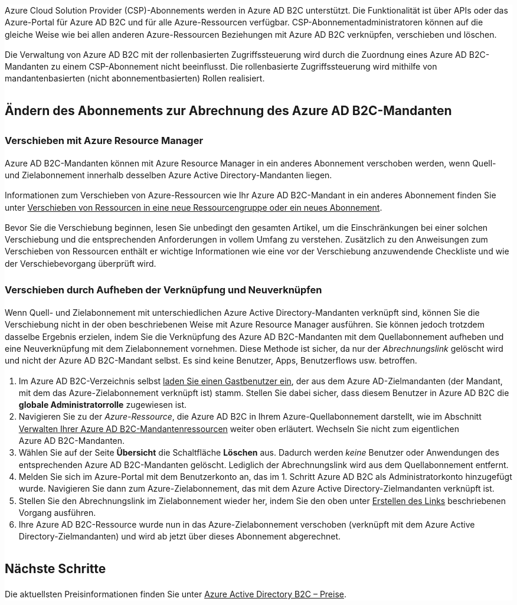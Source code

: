 Azure Cloud Solution Provider (CSP)-Abonnements werden in Azure AD B2C unterstützt. Die Funktionalität ist über APIs oder das Azure-Portal für Azure AD B2C und für alle Azure-Ressourcen verfügbar. CSP-Abonnementadministratoren können auf die gleiche Weise wie bei allen anderen Azure-Ressourcen Beziehungen mit Azure AD B2C verknüpfen, verschieben und löschen.

Die Verwaltung von Azure AD B2C mit der rollenbasierten Zugriffssteuerung wird durch die Zuordnung eines Azure AD B2C-Mandanten zu einem CSP-Abonnement nicht beeinflusst. Die rollenbasierte Zugriffssteuerung wird mithilfe von mandantenbasierten (nicht abonnementbasierten) Rollen realisiert.

## <a name="change-the-azure-ad-b2c-tenant-billing-subscription"></a>Ändern des Abonnements zur Abrechnung des Azure AD B2C-Mandanten

### <a name="move-using-azure-resource-manager"></a>Verschieben mit Azure Resource Manager

Azure AD B2C-Mandanten können mit Azure Resource Manager in ein anderes Abonnement verschoben werden, wenn Quell- und Zielabonnement innerhalb desselben Azure Active Directory-Mandanten liegen.

Informationen zum Verschieben von Azure-Ressourcen wie Ihr Azure AD B2C-Mandant in ein anderes Abonnement finden Sie unter [Verschieben von Ressourcen in eine neue Ressourcengruppe oder ein neues Abonnement](../azure-resource-manager/management/move-resource-group-and-subscription.md).

Bevor Sie die Verschiebung beginnen, lesen Sie unbedingt den gesamten Artikel, um die Einschränkungen bei einer solchen Verschiebung und die entsprechenden Anforderungen in vollem Umfang zu verstehen. Zusätzlich zu den Anweisungen zum Verschieben von Ressourcen enthält er wichtige Informationen wie eine vor der Verschiebung anzuwendende Checkliste und wie der Verschiebevorgang überprüft wird.

### <a name="move-by-unlinking-and-relinking"></a>Verschieben durch Aufheben der Verknüpfung und Neuverknüpfen

Wenn Quell- und Zielabonnement mit unterschiedlichen Azure Active Directory-Mandanten verknüpft sind, können Sie die Verschiebung nicht in der oben beschriebenen Weise mit Azure Resource Manager ausführen. Sie können jedoch trotzdem dasselbe Ergebnis erzielen, indem Sie die Verknüpfung des Azure AD B2C-Mandanten mit dem Quellabonnement aufheben und eine Neuverknüpfung mit dem Zielabonnement vornehmen. Diese Methode ist sicher, da nur der *Abrechnungslink* gelöscht wird und nicht der Azure AD B2C-Mandant selbst. Es sind keine Benutzer, Apps, Benutzerflows usw. betroffen.

1. Im Azure AD B2C-Verzeichnis selbst [laden Sie einen Gastbenutzer ein](user-overview.md#guest-user), der aus dem Azure AD-Zielmandanten (der Mandant, mit dem das Azure-Zielabonnement verknüpft ist) stamm. Stellen Sie dabei sicher, dass diesem Benutzer in Azure AD B2C die **globale Administratorrolle** zugewiesen ist.
1. Navigieren Sie zu der *Azure-Ressource*, die Azure AD B2C in Ihrem Azure-Quellabonnement darstellt, wie im Abschnitt [Verwalten Ihrer Azure AD B2C-Mandantenressourcen](#manage-your-azure-ad-b2c-tenant-resources) weiter oben erläutert. Wechseln Sie nicht zum eigentlichen Azure AD B2C-Mandanten.
1. Wählen Sie auf der Seite **Übersicht** die Schaltfläche **Löschen** aus. Dadurch werden *keine* Benutzer oder Anwendungen des entsprechenden Azure AD B2C-Mandanten gelöscht. Lediglich der Abrechnungslink wird aus dem Quellabonnement entfernt.
1. Melden Sie sich im Azure-Portal mit dem Benutzerkonto an, das im 1. Schritt Azure AD B2C als Administratorkonto hinzugefügt wurde. Navigieren Sie dann zum Azure-Zielabonnement, das mit dem Azure Active Directory-Zielmandanten verknüpft ist. 
1. Stellen Sie den Abrechnungslink im Zielabonnement wieder her, indem Sie den oben unter [Erstellen des Links](#create-the-link) beschriebenen Vorgang ausführen.
1. Ihre Azure AD B2C-Ressource wurde nun in das Azure-Zielabonnement verschoben (verknüpft mit dem Azure Active Directory-Zielmandanten) und wird ab jetzt über dieses Abonnement abgerechnet.

## <a name="next-steps"></a>Nächste Schritte

Die aktuellsten Preisinformationen finden Sie unter [Azure Active Directory B2C – Preise](https://azure.microsoft.com/pricing/details/active-directory-b2c/).